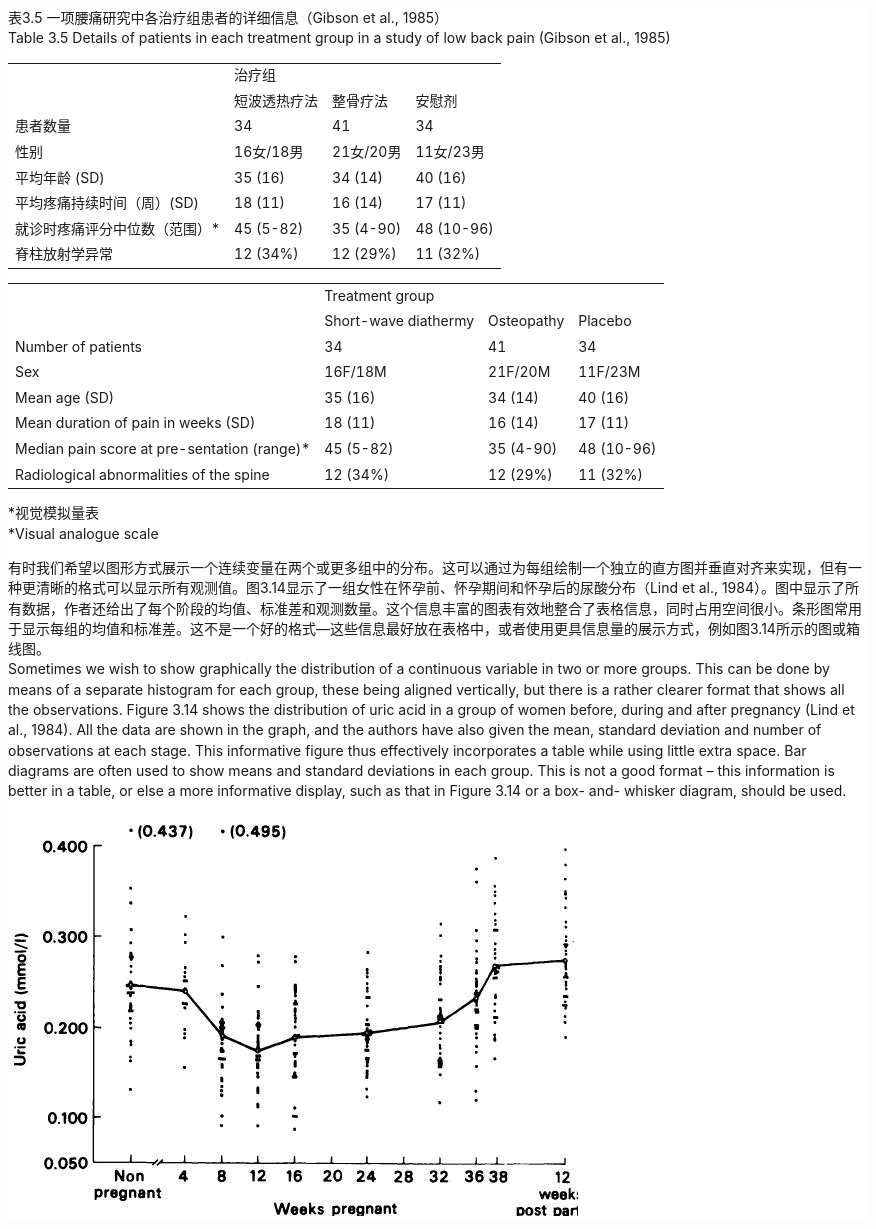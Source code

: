 表3.5 一项腰痛研究中各治疗组患者的详细信息（Gibson et al., 1985）  
Table 3.5 Details of patients in each treatment group in a study of low back pain (Gibson et al., 1985)  

<table><tr><td rowspan="2"></td><td colspan="3">治疗组</td></tr><tr><td>短波透热疗法</td><td>整骨疗法</td><td>安慰剂</td></tr><tr><td>患者数量</td><td>34</td><td>41</td><td>34</td></tr><tr><td>性别</td><td>16女/18男</td><td>21女/20男</td><td>11女/23男</td></tr><tr><td>平均年龄 (SD)</td><td>35 (16)</td><td>34 (14)</td><td>40 (16)</td></tr><tr><td>平均疼痛持续时间（周）(SD)</td><td>18 (11)</td><td>16 (14)</td><td>17 (11)</td></tr><tr><td>就诊时疼痛评分中位数（范围）*</td><td>45 (5-82)</td><td>35 (4-90)</td><td>48 (10-96)</td></tr><tr><td>脊柱放射学异常</td><td>12 (34%)</td><td>12 (29%)</td><td>11 (32%)</td></tr></table>  
<table><tr><td rowspan="2"></td><td colspan="3">Treatment group</td></tr><tr><td>Short-wave diathermy</td><td>Osteopathy</td><td>Placebo</td></tr><tr><td>Number of patients</td><td>34</td><td>41</td><td>34</td></tr><tr><td>Sex</td><td>16F/18M</td><td>21F/20M</td><td>11F/23M</td></tr><tr><td>Mean age (SD)</td><td>35 (16)</td><td>34 (14)</td><td>40 (16)</td></tr><tr><td>Mean duration of pain in weeks (SD)</td><td>18 (11)</td><td>16 (14)</td><td>17 (11)</td></tr><tr><td>Median pain score at pre-sentation (range)*</td><td>45 (5-82)</td><td>35 (4-90)</td><td>48 (10-96)</td></tr><tr><td>Radiological abnormalities of the spine</td><td>12 (34%)</td><td>12 (29%)</td><td>11 (32%)</td></tr></table>  

\*视觉模拟量表  
\*Visual analogue scale  

有时我们希望以图形方式展示一个连续变量在两个或更多组中的分布。这可以通过为每组绘制一个独立的直方图并垂直对齐来实现，但有一种更清晰的格式可以显示所有观测值。图3.14显示了一组女性在怀孕前、怀孕期间和怀孕后的尿酸分布（Lind et al., 1984）。图中显示了所有数据，作者还给出了每个阶段的均值、标准差和观测数量。这个信息丰富的图表有效地整合了表格信息，同时占用空间很小。条形图常用于显示每组的均值和标准差。这不是一个好的格式—这些信息最好放在表格中，或者使用更具信息量的展示方式，例如图3.14所示的图或箱线图。  
Sometimes we wish to show graphically the distribution of a continuous variable in two or more groups. This can be done by means of a separate histogram for each group, these being aligned vertically, but there is a rather clearer format that shows all the observations. Figure 3.14 shows the distribution of uric acid in a group of women before, during and after pregnancy (Lind et al., 1984). All the data are shown in the graph, and the authors have also given the mean, standard deviation and number of observations at each stage. This informative figure thus effectively incorporates a table while using little extra space. Bar diagrams are often used to show means and standard deviations in each group. This is not a good format – this information is better in a table, or else a more informative display, such as that in Figure 3.14 or a box- and- whisker diagram, should be used.  

![](../images/03_Describing_data/img13.jpg)  
